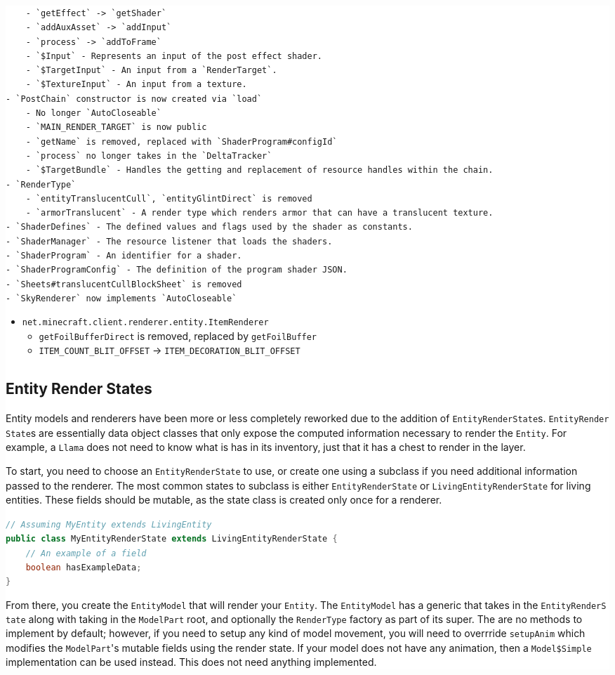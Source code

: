         - `getEffect` -> `getShader`
        - `addAuxAsset` -> `addInput`
        - `process` -> `addToFrame`
        - `$Input` - Represents an input of the post effect shader.
        - `$TargetInput` - An input from a `RenderTarget`.
        - `$TextureInput` - An input from a texture.
    - `PostChain` constructor is now created via `load`
        - No longer `AutoCloseable`
        - `MAIN_RENDER_TARGET` is now public
        - `getName` is removed, replaced with `ShaderProgram#configId`
        - `process` no longer takes in the `DeltaTracker`
        - `$TargetBundle` - Handles the getting and replacement of resource handles within the chain.
    - `RenderType`
        - `entityTranslucentCull`, `entityGlintDirect` is removed
        - `armorTranslucent` - A render type which renders armor that can have a translucent texture.
    - `ShaderDefines` - The defined values and flags used by the shader as constants.
    - `ShaderManager` - The resource listener that loads the shaders.
    - `ShaderProgram` - An identifier for a shader.
    - `ShaderProgramConfig` - The definition of the program shader JSON.
    - `Sheets#translucentCullBlockSheet` is removed
    - `SkyRenderer` now implements `AutoCloseable`
- `net.minecraft.client.renderer.entity.ItemRenderer`
    - `getFoilBufferDirect` is removed, replaced by `getFoilBuffer`
    - `ITEM_COUNT_BLIT_OFFSET` -> `ITEM_DECORATION_BLIT_OFFSET`

## Entity Render States

Entity models and renderers have been more or less completely reworked due to the addition of `EntityRenderState`s. `EntityRenderState`s are essentially data object classes that only expose the computed information necessary to render the `Entity`. For example, a `Llama` does not need to know what is has in its inventory, just that it has a chest to render in the layer.

To start, you need to choose an `EntityRenderState` to use, or create one using a subclass if you need additional information passed to the renderer. The most common states to subclass is either `EntityRenderState` or `LivingEntityRenderState` for living entities. These fields should be mutable, as the state class is created only once for a renderer.

```java
// Assuming MyEntity extends LivingEntity
public class MyEntityRenderState extends LivingEntityRenderState {
    // An example of a field
    boolean hasExampleData;
}
```

From there, you create the `EntityModel` that will render your `Entity`. The `EntityModel` has a generic that takes in the `EntityRenderState` along with taking in the `ModelPart` root, and optionally the `RenderType` factory as part of its super. The are no methods to implement by default; however, if you need to setup any kind of model movement, you will need to overrride `setupAnim` which modifies the `ModelPart`'s mutable fields using the render state. If your model does not have any animation, then a `Model$Simple` implementation can be used instead. This does not need anything implemented.
